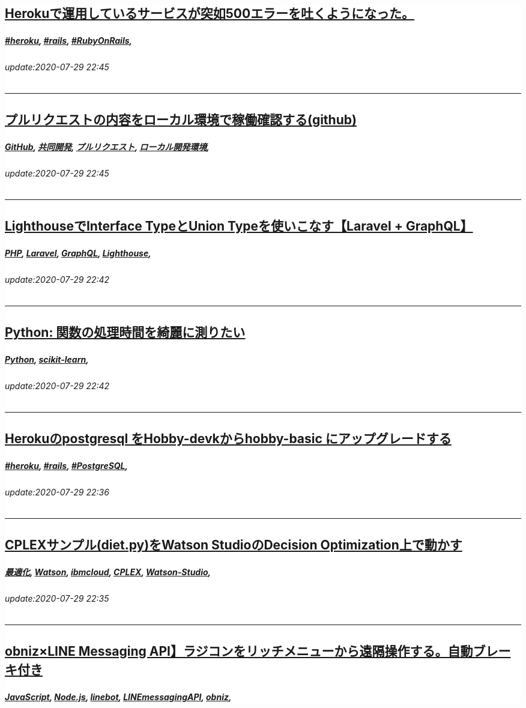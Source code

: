 ## [Herokuで運用しているサービスが突如500エラーを吐くようになった。](https://qiita.com/fujiwarawataru/items/1d6e5fcdb217cb2b5ed7)
##### [#heroku](https://qiita.com/tags/#heroku), [#rails](https://qiita.com/tags/#rails), [#RubyOnRails](https://qiita.com/tags/#RubyOnRails), 
###### update:2020-07-29 22:45
---
## [プルリクエストの内容をローカル環境で稼働確認する(github)](https://qiita.com/great084/items/ad74dd064a2c2bc47cff)
##### [GitHub](https://qiita.com/tags/GitHub), [共同開発](https://qiita.com/tags/共同開発), [プルリクエスト](https://qiita.com/tags/プルリクエスト), [ローカル開発環境](https://qiita.com/tags/ローカル開発環境), 
###### update:2020-07-29 22:45
---
## [LighthouseでInterface TypeとUnion Typeを使いこなす【Laravel + GraphQL】](https://qiita.com/akkino_D-En/items/5139bd1579c2172b1f76)
##### [PHP](https://qiita.com/tags/PHP), [Laravel](https://qiita.com/tags/Laravel), [GraphQL](https://qiita.com/tags/GraphQL), [Lighthouse](https://qiita.com/tags/Lighthouse), 
###### update:2020-07-29 22:42
---
## [Python: 関数の処理時間を綺麗に測りたい](https://qiita.com/k4zam1/items/e46ef97932c6d7855132)
##### [Python](https://qiita.com/tags/Python), [scikit-learn](https://qiita.com/tags/scikit-learn), 
###### update:2020-07-29 22:42
---
## [Herokuのpostgresql をHobby-devkからhobby-basic にアップグレードする](https://qiita.com/fujiwarawataru/items/12855d36760d3e03fd08)
##### [#heroku](https://qiita.com/tags/#heroku), [#rails](https://qiita.com/tags/#rails), [#PostgreSQL](https://qiita.com/tags/#PostgreSQL), 
###### update:2020-07-29 22:36
---
## [CPLEXサンプル(diet.py)をWatson StudioのDecision Optimization上で動かす](https://qiita.com/makaishi2/items/734785dc567088abfda1)
##### [最適化](https://qiita.com/tags/最適化), [Watson](https://qiita.com/tags/Watson), [ibmcloud](https://qiita.com/tags/ibmcloud), [CPLEX](https://qiita.com/tags/CPLEX), [Watson-Studio](https://qiita.com/tags/Watson-Studio), 
###### update:2020-07-29 22:35
---
## [obniz×LINE Messaging API】ラジコンをリッチメニューから遠隔操作する。自動ブレーキ付き](https://qiita.com/Toshiki0324/items/7f8e255542ad71e5f067)
##### [JavaScript](https://qiita.com/tags/JavaScript), [Node.js](https://qiita.com/tags/Node.js), [linebot](https://qiita.com/tags/linebot), [LINEmessagingAPI](https://qiita.com/tags/LINEmessagingAPI), [obniz](https://qiita.com/tags/obniz), 